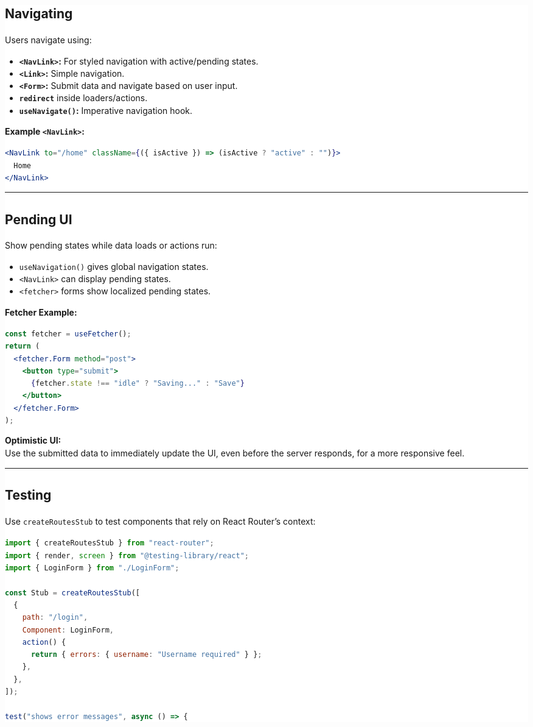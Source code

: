 
## Navigating

Users navigate using:

- **`<NavLink>`:** For styled navigation with active/pending states.
- **`<Link>`:** Simple navigation.
- **`<Form>`:** Submit data and navigate based on user input.
- **`redirect`** inside loaders/actions.
- **`useNavigate()`:** Imperative navigation hook.

**Example `<NavLink>`:**

```jsx
<NavLink to="/home" className={({ isActive }) => (isActive ? "active" : "")}>
  Home
</NavLink>
```

---

## Pending UI

Show pending states while data loads or actions run:

- `useNavigation()` gives global navigation states.
- `<NavLink>` can display pending states.
- `<fetcher>` forms show localized pending states.

**Fetcher Example:**

```jsx
const fetcher = useFetcher();
return (
  <fetcher.Form method="post">
    <button type="submit">
      {fetcher.state !== "idle" ? "Saving..." : "Save"}
    </button>
  </fetcher.Form>
);
```

**Optimistic UI:**  
Use the submitted data to immediately update the UI, even before the server responds, for a more responsive feel.

---

## Testing

Use `createRoutesStub` to test components that rely on React Router’s context:

```jsx
import { createRoutesStub } from "react-router";
import { render, screen } from "@testing-library/react";
import { LoginForm } from "./LoginForm";

const Stub = createRoutesStub([
  {
    path: "/login",
    Component: LoginForm,
    action() {
      return { errors: { username: "Username required" } };
    },
  },
]);

test("shows error messages", async () => {
```